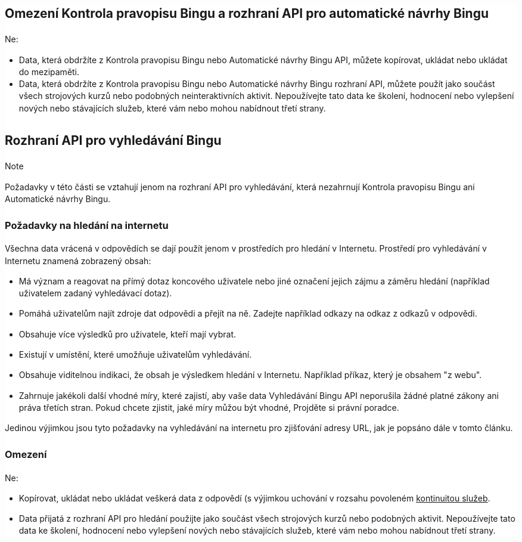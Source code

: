 ## <a name="bing-spell-check-and-bing-autosuggest-api-restrictions"></a>Omezení Kontrola pravopisu Bingu a rozhraní API pro automatické návrhy Bingu

Ne:

- Data, která obdržíte z Kontrola pravopisu Bingu nebo Automatické návrhy Bingu API, můžete kopírovat, ukládat nebo ukládat do mezipaměti.
- Data, která obdržíte z Kontrola pravopisu Bingu nebo Automatické návrhy Bingu rozhraní API, můžete použít jako součást všech strojových kurzů nebo podobných neinteraktivních aktivit. Nepoužívejte tato data ke školení, hodnocení nebo vylepšení nových nebo stávajících služeb, které vám nebo mohou nabídnout třetí strany.

## <a name="bing-search-apis"></a>Rozhraní API pro vyhledávání Bingu

> [!NOTE]
> Požadavky v této části se vztahují jenom na rozhraní API pro vyhledávání, která nezahrnují Kontrola pravopisu Bingu ani Automatické návrhy Bingu. 

### <a name="internet-search-experience-requirements"></a>Požadavky na hledání na internetu

Všechna data vrácená v odpovědích se dají použít jenom v prostředích pro hledání v Internetu. Prostředí pro vyhledávání v Internetu znamená zobrazený obsah: 

- Má význam a reagovat na přímý dotaz koncového uživatele nebo jiné označení jejich zájmu a záměru hledání (například uživatelem zadaný vyhledávací dotaz). 

- Pomáhá uživatelům najít zdroje dat odpovědi a přejít na ně. Zadejte například odkazy na odkaz z odkazů v odpovědi.

- Obsahuje více výsledků pro uživatele, kteří mají vybrat. 

- Existují v umístění, které umožňuje uživatelům vyhledávání.

- Obsahuje viditelnou indikaci, že obsah je výsledkem hledání v Internetu. Například příkaz, který je obsahem "z webu".

- Zahrnuje jakékoli další vhodné míry, které zajistí, aby vaše data Vyhledávání Bingu API neporušila žádné platné zákony ani práva třetích stran. Pokud chcete zjistit, jaké míry můžou být vhodné, Projděte si právní poradce.

Jedinou výjimkou jsou tyto požadavky na vyhledávání na internetu pro zjišťování adresy URL, jak je popsáno dále v tomto článku. 

### <a name="restrictions"></a>Omezení

Ne:

- Kopírovat, ukládat nebo ukládat veškerá data z odpovědí (s výjimkou uchování v rozsahu povoleném [kontinuitou služeb](#continuity-of-service). 

- Data přijatá z rozhraní API pro hledání použijte jako součást všech strojových kurzů nebo podobných aktivit. Nepoužívejte tato data ke školení, hodnocení nebo vylepšení nových nebo stávajících služeb, které vám nebo mohou nabídnout třetí strany.
